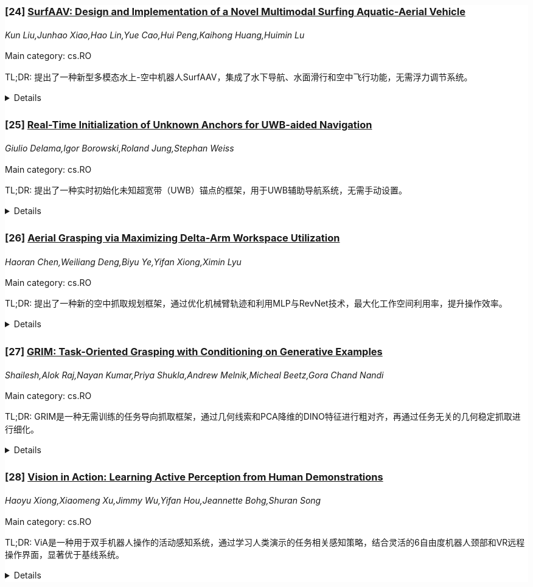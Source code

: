 
### [24] [SurfAAV: Design and Implementation of a Novel Multimodal Surfing Aquatic-Aerial Vehicle](https://arxiv.org/abs/2506.15450)
*Kun Liu,Junhao Xiao,Hao Lin,Yue Cao,Hui Peng,Kaihong Huang,Huimin Lu*

Main category: cs.RO

TL;DR: 提出了一种新型多模态水上-空中机器人SurfAAV，集成了水下导航、水面滑行和空中飞行功能，无需浮力调节系统。


<details><summary>Details</summary></details>


### [25] [Real-Time Initialization of Unknown Anchors for UWB-aided Navigation](https://arxiv.org/abs/2506.15518)
*Giulio Delama,Igor Borowski,Roland Jung,Stephan Weiss*

Main category: cs.RO

TL;DR: 提出了一种实时初始化未知超宽带（UWB）锚点的框架，用于UWB辅助导航系统，无需手动设置。


<details><summary>Details</summary></details>


### [26] [Aerial Grasping via Maximizing Delta-Arm Workspace Utilization](https://arxiv.org/abs/2506.15539)
*Haoran Chen,Weiliang Deng,Biyu Ye,Yifan Xiong,Ximin Lyu*

Main category: cs.RO

TL;DR: 提出了一种新的空中抓取规划框架，通过优化机械臂轨迹和利用MLP与RevNet技术，最大化工作空间利用率，提升操作效率。


<details><summary>Details</summary></details>


### [27] [GRIM: Task-Oriented Grasping with Conditioning on Generative Examples](https://arxiv.org/abs/2506.15607)
*Shailesh,Alok Raj,Nayan Kumar,Priya Shukla,Andrew Melnik,Micheal Beetz,Gora Chand Nandi*

Main category: cs.RO

TL;DR: GRIM是一种无需训练的任务导向抓取框架，通过几何线索和PCA降维的DINO特征进行粗对齐，再通过任务无关的几何稳定抓取进行细化。


<details><summary>Details</summary></details>


### [28] [Vision in Action: Learning Active Perception from Human Demonstrations](https://arxiv.org/abs/2506.15666)
*Haoyu Xiong,Xiaomeng Xu,Jimmy Wu,Yifan Hou,Jeannette Bohg,Shuran Song*

Main category: cs.RO

TL;DR: ViA是一种用于双手机器人操作的活动感知系统，通过学习人类演示的任务相关感知策略，结合灵活的6自由度机器人颈部和VR远程操作界面，显著优于基线系统。


<details><summary>Details</summary></details>
